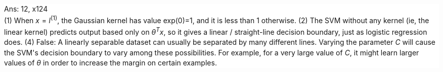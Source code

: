   Ans: 12, x124<br/>
  (1) When $x = l^{(1)}$, the Gaussian kernel has value exp(0)=1, and it is less than 1 otherwise.
  (2) The SVM without any kernel (ie, the linear kernel) predicts output based only on $\theta^Tx$, so it gives a linear / straight-line decision boundary, just as logistic regression does.
  (4) False: A linearly separable dataset can usually be separated by many different lines. Varying the parameter $C$ will cause the SVM's decision boundary to vary among these possibilities. For example, for a very large value of $C$, it might learn larger values of $\theta$ in order to increase the margin on certain examples.


